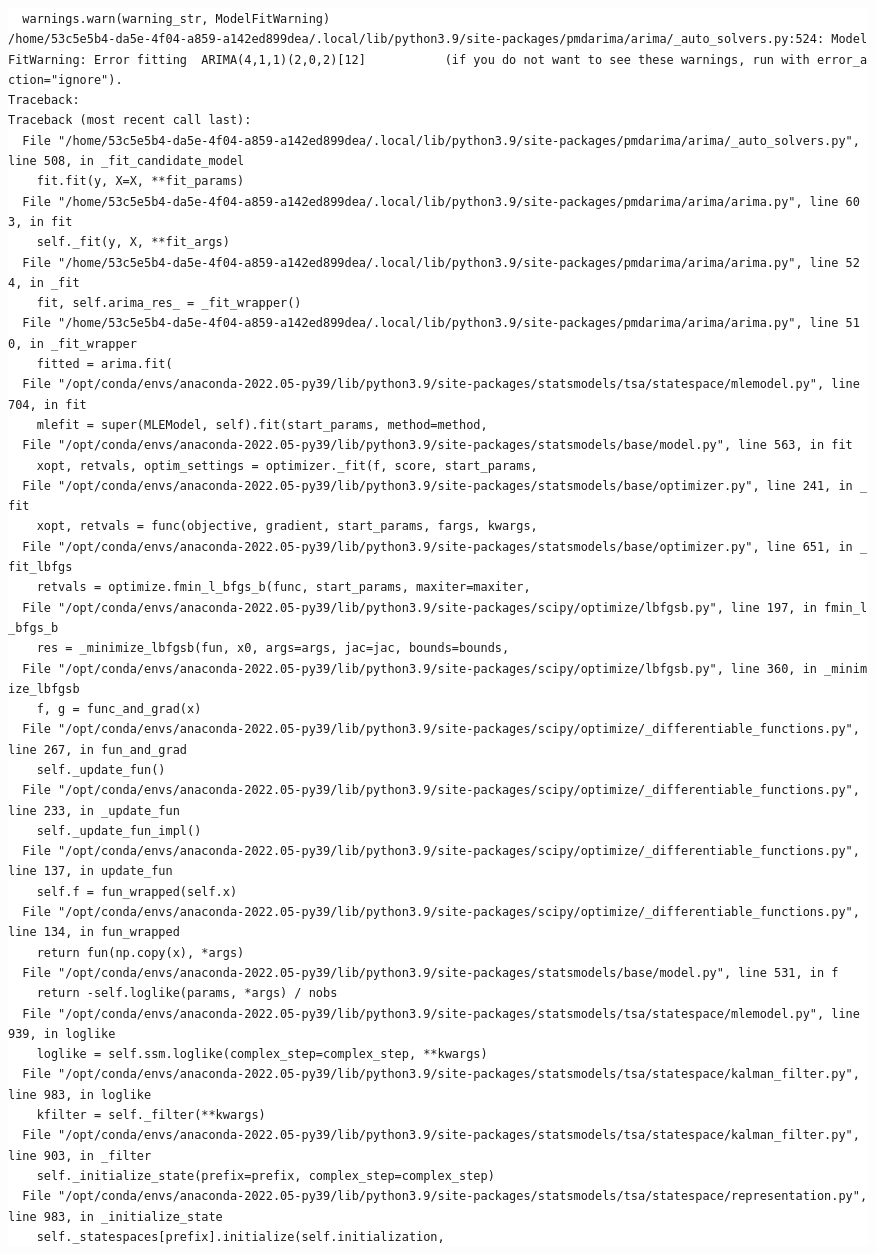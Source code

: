       warnings.warn(warning_str, ModelFitWarning)
    /home/53c5e5b4-da5e-4f04-a859-a142ed899dea/.local/lib/python3.9/site-packages/pmdarima/arima/_auto_solvers.py:524: ModelFitWarning: Error fitting  ARIMA(4,1,1)(2,0,2)[12]           (if you do not want to see these warnings, run with error_action="ignore").
    Traceback:
    Traceback (most recent call last):
      File "/home/53c5e5b4-da5e-4f04-a859-a142ed899dea/.local/lib/python3.9/site-packages/pmdarima/arima/_auto_solvers.py", line 508, in _fit_candidate_model
        fit.fit(y, X=X, **fit_params)
      File "/home/53c5e5b4-da5e-4f04-a859-a142ed899dea/.local/lib/python3.9/site-packages/pmdarima/arima/arima.py", line 603, in fit
        self._fit(y, X, **fit_args)
      File "/home/53c5e5b4-da5e-4f04-a859-a142ed899dea/.local/lib/python3.9/site-packages/pmdarima/arima/arima.py", line 524, in _fit
        fit, self.arima_res_ = _fit_wrapper()
      File "/home/53c5e5b4-da5e-4f04-a859-a142ed899dea/.local/lib/python3.9/site-packages/pmdarima/arima/arima.py", line 510, in _fit_wrapper
        fitted = arima.fit(
      File "/opt/conda/envs/anaconda-2022.05-py39/lib/python3.9/site-packages/statsmodels/tsa/statespace/mlemodel.py", line 704, in fit
        mlefit = super(MLEModel, self).fit(start_params, method=method,
      File "/opt/conda/envs/anaconda-2022.05-py39/lib/python3.9/site-packages/statsmodels/base/model.py", line 563, in fit
        xopt, retvals, optim_settings = optimizer._fit(f, score, start_params,
      File "/opt/conda/envs/anaconda-2022.05-py39/lib/python3.9/site-packages/statsmodels/base/optimizer.py", line 241, in _fit
        xopt, retvals = func(objective, gradient, start_params, fargs, kwargs,
      File "/opt/conda/envs/anaconda-2022.05-py39/lib/python3.9/site-packages/statsmodels/base/optimizer.py", line 651, in _fit_lbfgs
        retvals = optimize.fmin_l_bfgs_b(func, start_params, maxiter=maxiter,
      File "/opt/conda/envs/anaconda-2022.05-py39/lib/python3.9/site-packages/scipy/optimize/lbfgsb.py", line 197, in fmin_l_bfgs_b
        res = _minimize_lbfgsb(fun, x0, args=args, jac=jac, bounds=bounds,
      File "/opt/conda/envs/anaconda-2022.05-py39/lib/python3.9/site-packages/scipy/optimize/lbfgsb.py", line 360, in _minimize_lbfgsb
        f, g = func_and_grad(x)
      File "/opt/conda/envs/anaconda-2022.05-py39/lib/python3.9/site-packages/scipy/optimize/_differentiable_functions.py", line 267, in fun_and_grad
        self._update_fun()
      File "/opt/conda/envs/anaconda-2022.05-py39/lib/python3.9/site-packages/scipy/optimize/_differentiable_functions.py", line 233, in _update_fun
        self._update_fun_impl()
      File "/opt/conda/envs/anaconda-2022.05-py39/lib/python3.9/site-packages/scipy/optimize/_differentiable_functions.py", line 137, in update_fun
        self.f = fun_wrapped(self.x)
      File "/opt/conda/envs/anaconda-2022.05-py39/lib/python3.9/site-packages/scipy/optimize/_differentiable_functions.py", line 134, in fun_wrapped
        return fun(np.copy(x), *args)
      File "/opt/conda/envs/anaconda-2022.05-py39/lib/python3.9/site-packages/statsmodels/base/model.py", line 531, in f
        return -self.loglike(params, *args) / nobs
      File "/opt/conda/envs/anaconda-2022.05-py39/lib/python3.9/site-packages/statsmodels/tsa/statespace/mlemodel.py", line 939, in loglike
        loglike = self.ssm.loglike(complex_step=complex_step, **kwargs)
      File "/opt/conda/envs/anaconda-2022.05-py39/lib/python3.9/site-packages/statsmodels/tsa/statespace/kalman_filter.py", line 983, in loglike
        kfilter = self._filter(**kwargs)
      File "/opt/conda/envs/anaconda-2022.05-py39/lib/python3.9/site-packages/statsmodels/tsa/statespace/kalman_filter.py", line 903, in _filter
        self._initialize_state(prefix=prefix, complex_step=complex_step)
      File "/opt/conda/envs/anaconda-2022.05-py39/lib/python3.9/site-packages/statsmodels/tsa/statespace/representation.py", line 983, in _initialize_state
        self._statespaces[prefix].initialize(self.initialization,